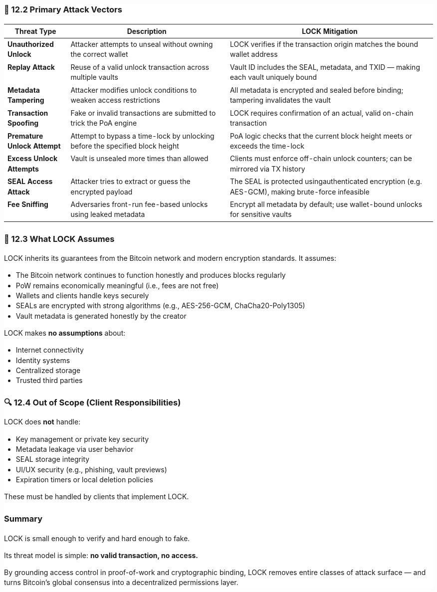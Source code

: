 ### 🚨 12.2 Primary Attack Vectors

| **Threat Type** | **Description** | **LOCK Mitigation** |
| --- | --- | --- |
| **Unauthorized Unlock** | Attacker attempts to unseal without owning the correct wallet | LOCK verifies if the transaction origin matches the bound wallet address |
| **Replay Attack** | Reuse of a valid unlock transaction across multiple vaults | Vault ID includes the SEAL, metadata, and TXID — making each vault uniquely bound |
| **Metadata Tampering** | Attacker modifies unlock conditions to weaken access restrictions | All metadata is encrypted and sealed before binding; tampering invalidates the vault |
| **Transaction Spoofing** | Fake or invalid transactions are submitted to trick the PoA engine | LOCK requires confirmation of an actual, valid on-chain transaction |
| **Premature Unlock Attempt** | Attempt to bypass a time-lock by unlocking before the specified block height | PoA logic checks that the current block height meets or exceeds the time-lock |
| **Excess Unlock Attempts** | Vault is unsealed more times than allowed | Clients must enforce off-chain unlock counters; can be mirrored via TX history |
| **SEAL Access Attack** | Attacker tries to extract or guess the encrypted payload | The SEAL is protected usingauthenticated encryption (e.g. AES-GCM), making brute-force infeasible |
| **Fee Sniffing** | Adversaries front-run fee-based unlocks using leaked metadata | Encrypt all metadata by default; use wallet-bound unlocks for sensitive vaults |

### 🧩 12.3 What LOCK Assumes

LOCK inherits its guarantees from the Bitcoin network and modern encryption standards. It assumes:

- The Bitcoin network continues to function honestly and produces blocks regularly
- PoW remains economically meaningful (i.e., fees are not free)
- Wallets and clients handle keys securely
- SEALs are encrypted with strong algorithms (e.g., AES-256-GCM, ChaCha20-Poly1305)
- Vault metadata is generated honestly by the creator

LOCK makes **no assumptions** about:

- Internet connectivity
- Identity systems
- Centralized storage
- Trusted third parties

### 🔍 12.4 Out of Scope (Client Responsibilities)

LOCK does **not** handle:

- Key management or private key security
- Metadata leakage via user behavior
- SEAL storage integrity
- UI/UX security (e.g., phishing, vault previews)
- Expiration timers or local deletion policies

These must be handled by clients that implement LOCK.

### Summary

LOCK is small enough to verify and hard enough to fake.

Its threat model is simple: **no valid transaction, no access.**

By grounding access control in proof-of-work and cryptographic binding, LOCK removes entire classes of attack surface — and turns Bitcoin’s global consensus into a decentralized permissions layer.
